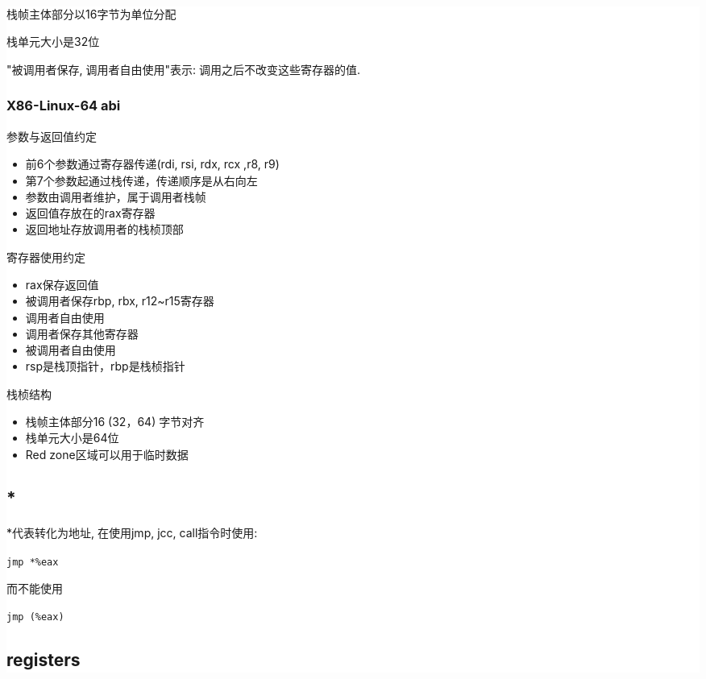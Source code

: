 栈帧主体部分以16字节为单位分配

栈单元大小是32位

"被调用者保存, 调用者自由使用"表示: 调用之后不改变这些寄存器的值.

### X86-Linux-64 abi

参数与返回值约定
* 前6个参数通过寄存器传递(rdi, rsi, rdx, rcx ,r8, r9)
* 第7个参数起通过栈传递，传递顺序是从右向左
* 参数由调用者维护，属于调用者栈帧
* 返回值存放在的rax寄存器
* 返回地址存放调用者的栈桢顶部

寄存器使用约定
* rax保存返回值
* 被调用者保存rbp, rbx, r12~r15寄存器
* 调用者自由使用
* 调用者保存其他寄存器
* 被调用者自由使用
* rsp是栈顶指针，rbp是栈桢指针

栈桢结构
* 栈帧主体部分16 (32，64) 字节对齐
* 栈单元大小是64位
* Red zone区域可以用于临时数据

## *

*代表转化为地址, 在使用jmp, jcc, call指令时使用:

    jmp *%eax

而不能使用

    jmp (%eax)


## registers
